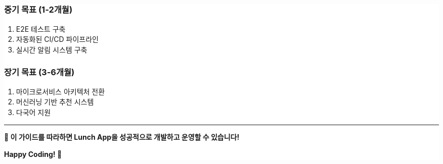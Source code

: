 ### **중기 목표 (1-2개월)**
1. E2E 테스트 구축
2. 자동화된 CI/CD 파이프라인
3. 실시간 알림 시스템 구축

### **장기 목표 (3-6개월)**
1. 마이크로서비스 아키텍처 전환
2. 머신러닝 기반 추천 시스템
3. 다국어 지원

---

**🎉 이 가이드를 따라하면 Lunch App을 성공적으로 개발하고 운영할 수 있습니다!**

**Happy Coding! 🚀**

